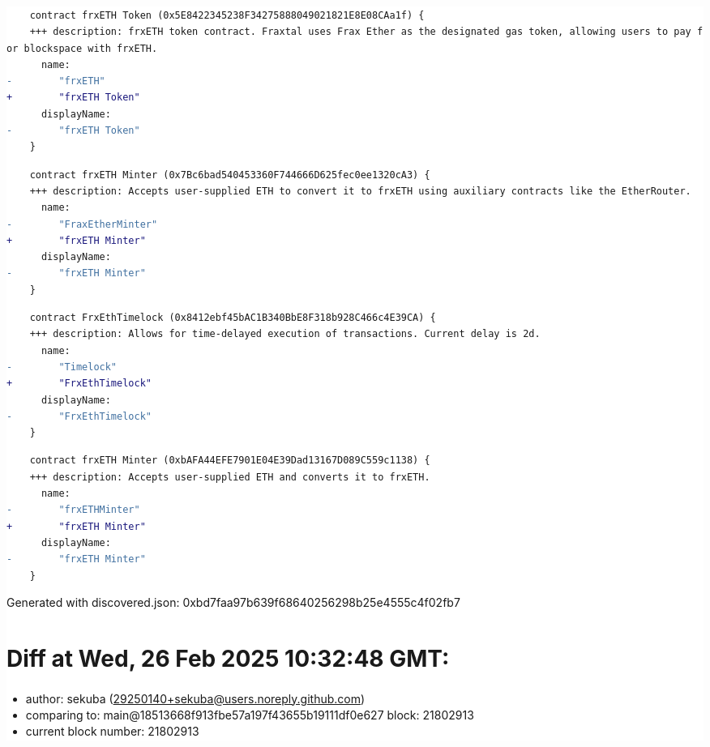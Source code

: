 ```diff
    contract frxETH Token (0x5E8422345238F34275888049021821E8E08CAa1f) {
    +++ description: frxETH token contract. Fraxtal uses Frax Ether as the designated gas token, allowing users to pay for blockspace with frxETH.
      name:
-        "frxETH"
+        "frxETH Token"
      displayName:
-        "frxETH Token"
    }
```

```diff
    contract frxETH Minter (0x7Bc6bad540453360F744666D625fec0ee1320cA3) {
    +++ description: Accepts user-supplied ETH to convert it to frxETH using auxiliary contracts like the EtherRouter.
      name:
-        "FraxEtherMinter"
+        "frxETH Minter"
      displayName:
-        "frxETH Minter"
    }
```

```diff
    contract FrxEthTimelock (0x8412ebf45bAC1B340BbE8F318b928C466c4E39CA) {
    +++ description: Allows for time-delayed execution of transactions. Current delay is 2d.
      name:
-        "Timelock"
+        "FrxEthTimelock"
      displayName:
-        "FrxEthTimelock"
    }
```

```diff
    contract frxETH Minter (0xbAFA44EFE7901E04E39Dad13167D089C559c1138) {
    +++ description: Accepts user-supplied ETH and converts it to frxETH.
      name:
-        "frxETHMinter"
+        "frxETH Minter"
      displayName:
-        "frxETH Minter"
    }
```

Generated with discovered.json: 0xbd7faa97b639f68640256298b25e4555c4f02fb7

# Diff at Wed, 26 Feb 2025 10:32:48 GMT:

- author: sekuba (<29250140+sekuba@users.noreply.github.com>)
- comparing to: main@18513668f913fbe57a197f43655b19111df0e627 block: 21802913
- current block number: 21802913
